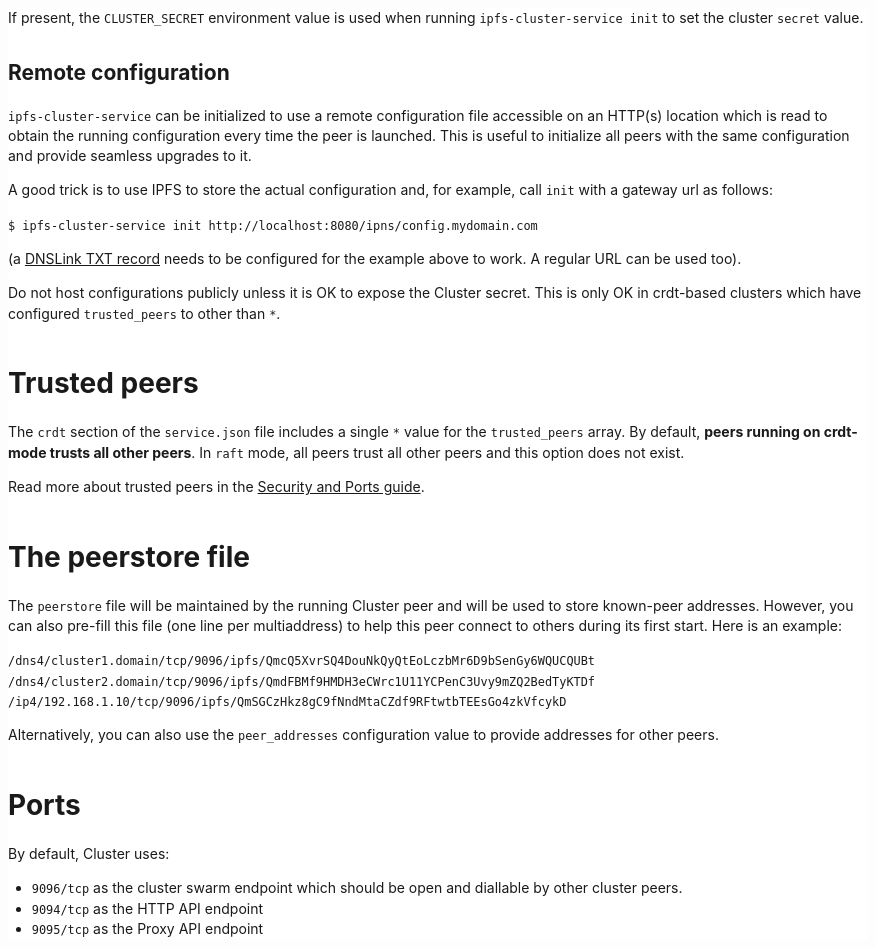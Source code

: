 <div class="tipbox tip">If present, the <code>CLUSTER_SECRET</code> environment value is used when running <code>ipfs-cluster-service init</code> to set the cluster <code>secret</code> value.</div>

## Remote configuration

`ipfs-cluster-service` can be initialized to use a remote configuration file accessible on an HTTP(s) location which is read to obtain the running configuration every time the peer is launched. This is useful to initialize all peers with the same configuration and provide seamless upgrades to it.

A good trick is to use IPFS to store the actual configuration and, for example, call `init` with a gateway url as follows:

```shell
$ ipfs-cluster-service init http://localhost:8080/ipns/config.mydomain.com
```

(a [DNSLink TXT record](https://dnslink.io/) needs to be configured for the example above to work. A regular URL can be used too).

<div class="tipbox warning">Do not host configurations publicly unless it is OK to expose the Cluster secret. This is only OK in crdt-based clusters which have configured <code>trusted_peers</code> to other than <code>*</code>.</div>


# Trusted peers

The `crdt` section of the `service.json` file includes a single `*` value for the `trusted_peers` array. By default, **peers running on crdt-mode trusts all other peers**. In `raft` mode, all peers trust all other peers and this option does not exist.

Read more about trusted peers in the [Security and Ports guide](/documentation/guides/security).


# The peerstore file

The `peerstore` file will be maintained by the running Cluster peer and will be used to store known-peer addresses. However, you can also pre-fill this file (one line per multiaddress) to help this peer connect to others during its first start. Here is an example:

```text
/dns4/cluster1.domain/tcp/9096/ipfs/QmcQ5XvrSQ4DouNkQyQtEoLczbMr6D9bSenGy6WQUCQUBt
/dns4/cluster2.domain/tcp/9096/ipfs/QmdFBMf9HMDH3eCWrc1U11YCPenC3Uvy9mZQ2BedTyKTDf
/ip4/192.168.1.10/tcp/9096/ipfs/QmSGCzHkz8gC9fNndMtaCZdf9RFtwtbTEEsGo4zkVfcykD
```

Alternatively, you can also use the `peer_addresses` configuration value to provide addresses for other peers.

# Ports

By default, Cluster uses:

* `9096/tcp` as the cluster swarm endpoint which should be open and diallable by other cluster peers.
* `9094/tcp` as the HTTP API endpoint
* `9095/tcp` as the Proxy API endpoint
